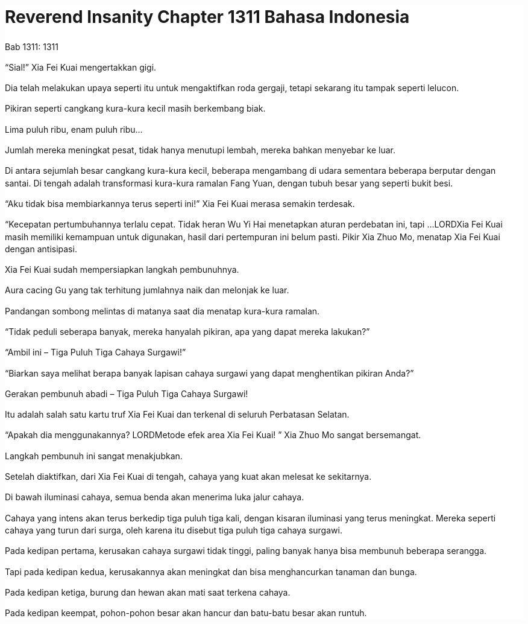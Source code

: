 # Reverend Insanity Chapter 1311 Bahasa Indonesia

Bab 1311: 1311

“Sial!” Xia Fei Kuai mengertakkan gigi.

Dia telah melakukan upaya seperti itu untuk mengaktifkan roda gergaji, tetapi sekarang itu tampak seperti lelucon.

Pikiran seperti cangkang kura-kura kecil masih berkembang biak.

Lima puluh ribu, enam puluh ribu…

Jumlah mereka meningkat pesat, tidak hanya menutupi lembah, mereka bahkan menyebar ke luar.

Di antara sejumlah besar cangkang kura-kura kecil, beberapa mengambang di udara sementara beberapa berputar dengan santai. Di tengah adalah transformasi kura-kura ramalan Fang Yuan, dengan tubuh besar yang seperti bukit besi.

“Aku tidak bisa membiarkannya terus seperti ini!” Xia Fei Kuai merasa semakin terdesak.

“Kecepatan pertumbuhannya terlalu cepat. Tidak heran Wu Yi Hai menetapkan aturan perdebatan ini, tapi …LORDXia Fei Kuai masih memiliki kemampuan untuk digunakan, hasil dari pertempuran ini belum pasti. Pikir Xia Zhuo Mo, menatap Xia Fei Kuai dengan antisipasi.

Xia Fei Kuai sudah mempersiapkan langkah pembunuhnya.

Aura cacing Gu yang tak terhitung jumlahnya naik dan melonjak ke luar.

Pandangan sombong melintas di matanya saat dia menatap kura-kura ramalan.

“Tidak peduli seberapa banyak, mereka hanyalah pikiran, apa yang dapat mereka lakukan?”

“Ambil ini – Tiga Puluh Tiga Cahaya Surgawi!”

“Biarkan saya melihat berapa banyak lapisan cahaya surgawi yang dapat menghentikan pikiran Anda?”

Gerakan pembunuh abadi – Tiga Puluh Tiga Cahaya Surgawi!

Itu adalah salah satu kartu truf Xia Fei Kuai dan terkenal di seluruh Perbatasan Selatan.

“Apakah dia menggunakannya? LORDMetode efek area Xia Fei Kuai! ” Xia Zhuo Mo sangat bersemangat.

Langkah pembunuh ini sangat menakjubkan.

Setelah diaktifkan, dari Xia Fei Kuai di tengah, cahaya yang kuat akan melesat ke sekitarnya.

Di bawah iluminasi cahaya, semua benda akan menerima luka jalur cahaya.

Cahaya yang intens akan terus berkedip tiga puluh tiga kali, dengan kisaran iluminasi yang terus meningkat. Mereka seperti cahaya yang turun dari surga, oleh karena itu disebut tiga puluh tiga cahaya surgawi.

Pada kedipan pertama, kerusakan cahaya surgawi tidak tinggi, paling banyak hanya bisa membunuh beberapa serangga.

Tapi pada kedipan kedua, kerusakannya akan meningkat dan bisa menghancurkan tanaman dan bunga.

Pada kedipan ketiga, burung dan hewan akan mati saat terkena cahaya.

Pada kedipan keempat, pohon-pohon besar akan hancur dan batu-batu besar akan runtuh.
